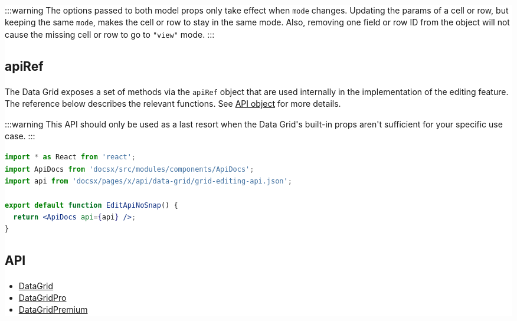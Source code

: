 ```tsx
```

:::warning
The options passed to both model props only take effect when `mode` changes.
Updating the params of a cell or row, but keeping the same `mode`, makes the cell or row to stay in the same mode.
Also, removing one field or row ID from the object will not cause the missing cell or row to go to `"view"` mode.
:::

## apiRef

The Data Grid exposes a set of methods via the `apiRef` object that are used internally in the implementation of the editing feature.
The reference below describes the relevant functions.
See [API object](/x/react-data-grid/api-object/) for more details.

:::warning
This API should only be used as a last resort when the Data Grid's built-in props aren't sufficient for your specific use case.
:::

```jsx
import * as React from 'react';
import ApiDocs from 'docsx/src/modules/components/ApiDocs';
import api from 'docsx/pages/x/api/data-grid/grid-editing-api.json';

export default function EditApiNoSnap() {
  return <ApiDocs api={api} />;
}

```

## API

- [DataGrid](/x/api/data-grid/data-grid/)
- [DataGridPro](/x/api/data-grid/data-grid-pro/)
- [DataGridPremium](/x/api/data-grid/data-grid-premium/)
